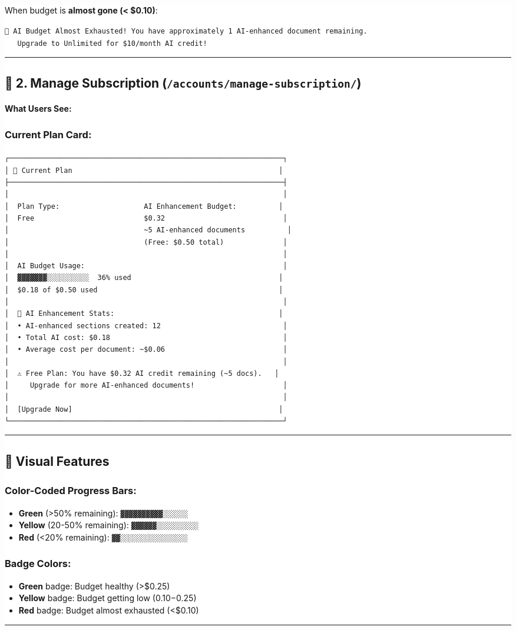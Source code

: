 When budget is **almost gone (< $0.10)**:
```
🛑 AI Budget Almost Exhausted! You have approximately 1 AI-enhanced document remaining.
   Upgrade to Unlimited for $10/month AI credit!
```

---

## 🔧 **2. Manage Subscription** (`/accounts/manage-subscription/`)

**What Users See:**

### **Current Plan Card:**

```
┌─────────────────────────────────────────────────────────────────┐
│ 👑 Current Plan                                                 │
├─────────────────────────────────────────────────────────────────┤
│                                                                 │
│  Plan Type:                    AI Enhancement Budget:          │
│  Free                          $0.32                            │
│                                ~5 AI-enhanced documents          │
│                                (Free: $0.50 total)              │
│                                                                 │
│  AI Budget Usage:                                               │
│  ▓▓▓▓▓▓▓░░░░░░░░░░  36% used                                   │
│  $0.18 of $0.50 used                                           │
│                                                                 │
│  🤖 AI Enhancement Stats:                                       │
│  • AI-enhanced sections created: 12                             │
│  • Total AI cost: $0.18                                         │
│  • Average cost per document: ~$0.06                            │
│                                                                 │
│  ⚠️ Free Plan: You have $0.32 AI credit remaining (~5 docs).   │
│     Upgrade for more AI-enhanced documents!                     │
│                                                                 │
│  [Upgrade Now]                                                 │
└─────────────────────────────────────────────────────────────────┘
```

---

## 🎨 **Visual Features**

### **Color-Coded Progress Bars:**
- **Green** (>50% remaining): `▓▓▓▓▓▓▓▓▓▓░░░░░░`
- **Yellow** (20-50% remaining): `▓▓▓▓▓▓░░░░░░░░░░`
- **Red** (<20% remaining): `▓▓░░░░░░░░░░░░░░░░`

### **Badge Colors:**
- **Green** badge: Budget healthy (>$0.25)
- **Yellow** badge: Budget getting low ($0.10-$0.25)
- **Red** badge: Budget almost exhausted (<$0.10)

---